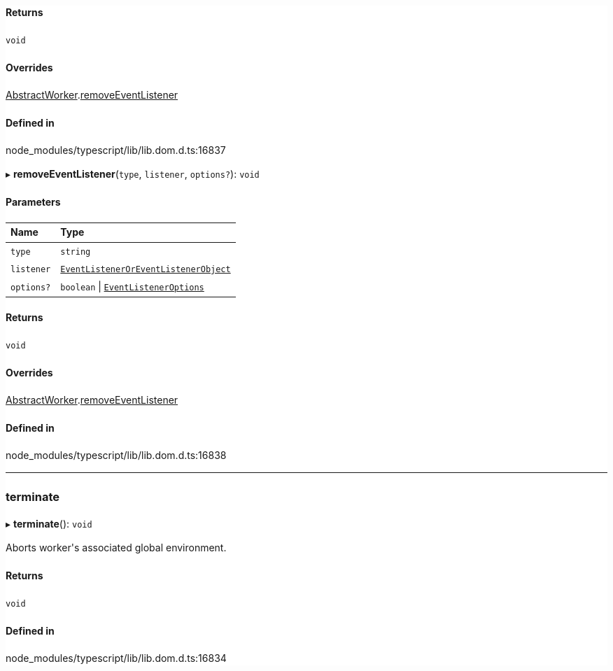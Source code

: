 #### Returns

`void`

#### Overrides

[AbstractWorker](neuroglancer_viewer._internal_.AbstractWorker.md).[removeEventListener](neuroglancer_viewer._internal_.AbstractWorker.md#removeeventlistener)

#### Defined in

node_modules/typescript/lib/lib.dom.d.ts:16837

▸ **removeEventListener**(`type`, `listener`, `options?`): `void`

#### Parameters

| Name | Type |
| :------ | :------ |
| `type` | `string` |
| `listener` | [`EventListenerOrEventListenerObject`](../modules/main_module._internal_.md#eventlisteneroreventlistenerobject) |
| `options?` | `boolean` \| [`EventListenerOptions`](main_module._internal_.EventListenerOptions.md) |

#### Returns

`void`

#### Overrides

[AbstractWorker](neuroglancer_viewer._internal_.AbstractWorker.md).[removeEventListener](neuroglancer_viewer._internal_.AbstractWorker.md#removeeventlistener)

#### Defined in

node_modules/typescript/lib/lib.dom.d.ts:16838

___

### terminate

▸ **terminate**(): `void`

Aborts worker's associated global environment.

#### Returns

`void`

#### Defined in

node_modules/typescript/lib/lib.dom.d.ts:16834

